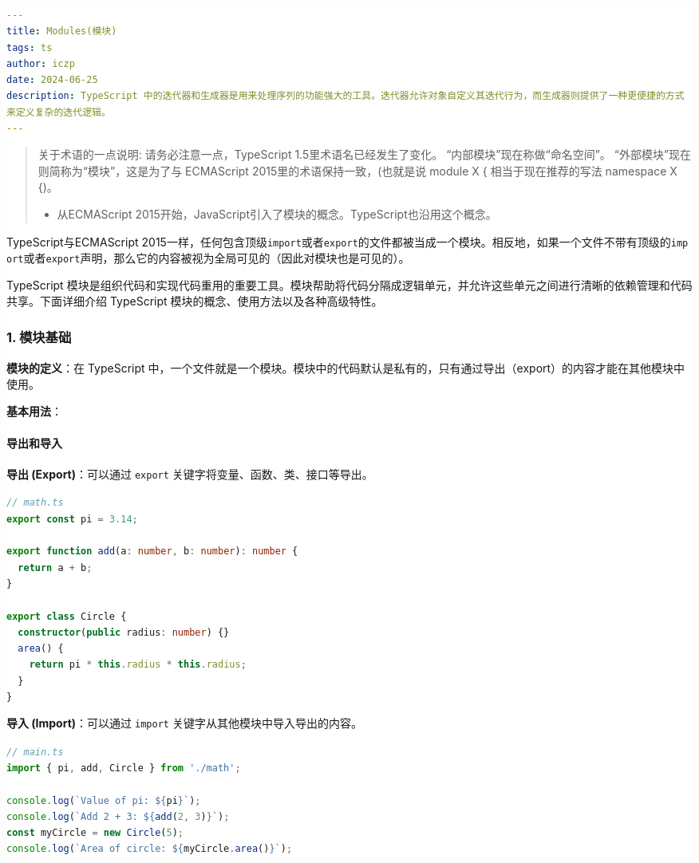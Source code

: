 ```yaml
---
title: Modules(模块)
tags: ts
author: iczp
date: 2024-06-25
description: TypeScript 中的迭代器和生成器是用来处理序列的功能强大的工具。迭代器允许对象自定义其迭代行为，而生成器则提供了一种更便捷的方式来定义复杂的迭代逻辑。
---
```


> 关于术语的一点说明: 请务必注意一点，TypeScript 1.5里术语名已经发生了变化。 “内部模块”现在称做“命名空间”。 “外部模块”现在则简称为“模块”，这是为了与 ECMAScript 2015里的术语保持一致，(也就是说 module X \{ 相当于现在推荐的写法 namespace X \{)。
>
>  - 从ECMAScript 2015开始，JavaScript引入了模块的概念。TypeScript也沿用这个概念。



TypeScript与ECMAScript 2015一样，任何包含顶级`import`或者`export`的文件都被当成一个模块。相反地，如果一个文件不带有顶级的`import`或者`export`声明，那么它的内容被视为全局可见的（因此对模块也是可见的）。


TypeScript 模块是组织代码和实现代码重用的重要工具。模块帮助将代码分隔成逻辑单元，并允许这些单元之间进行清晰的依赖管理和代码共享。下面详细介绍 TypeScript 模块的概念、使用方法以及各种高级特性。

### 1. 模块基础

**模块的定义**：在 TypeScript 中，一个文件就是一个模块。模块中的代码默认是私有的，只有通过导出（export）的内容才能在其他模块中使用。

**基本用法**：

#### 导出和导入

**导出 (Export)**：可以通过 `export` 关键字将变量、函数、类、接口等导出。

```typescript
// math.ts
export const pi = 3.14;

export function add(a: number, b: number): number {
  return a + b;
}

export class Circle {
  constructor(public radius: number) {}
  area() {
    return pi * this.radius * this.radius;
  }
}
```

**导入 (Import)**：可以通过 `import` 关键字从其他模块中导入导出的内容。

```typescript
// main.ts
import { pi, add, Circle } from './math';

console.log(`Value of pi: ${pi}`);
console.log(`Add 2 + 3: ${add(2, 3)}`);
const myCircle = new Circle(5);
console.log(`Area of circle: ${myCircle.area()}`);
```
